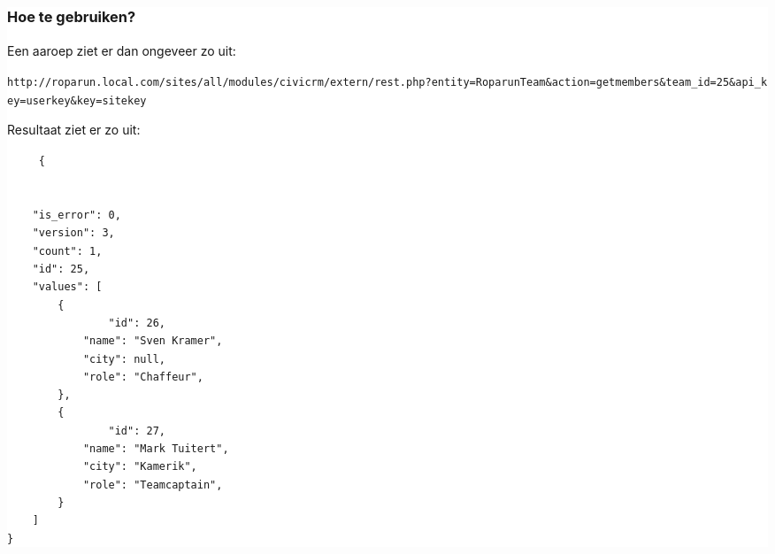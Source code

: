 ### Hoe te gebruiken?

Een aaroep ziet er dan ongeveer zo uit:

````
http://roparun.local.com/sites/all/modules/civicrm/extern/rest.php?entity=RoparunTeam&action=getmembers&team_id=25&api_key=userkey&key=sitekey
````

Resultaat ziet er zo uit:
````
     {


    "is_error": 0,
    "version": 3,
    "count": 1,
    "id": 25,
    "values": [
        {
        		"id": 26,
            "name": "Sven Kramer",
            "city": null,
            "role": "Chaffeur",
        },
        {
        		"id": 27,
            "name": "Mark Tuitert",
            "city": "Kamerik",
            "role": "Teamcaptain",
        }
    ]
}
````


